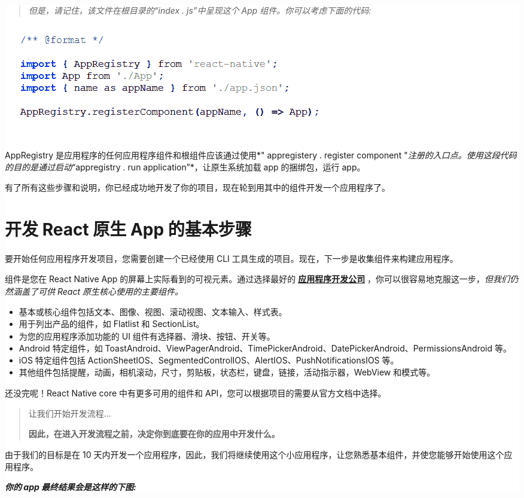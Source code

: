 > **但是，请记住，该文件在根目录的*“index . js”*中呈现这个 App 组件。你可以考虑下面的代码:**

![](img/7aedccc201d95a5955012e95722162a3.png)

AppRegistry 是应用程序的任何应用程序组件和根组件应该通过使用*" appregistery . register component "*注册的入口点。使用这段代码的目的是通过启动*“appregistry . run application”*，让原生系统加载 app 的捆绑包，运行 app。

有了所有这些步骤和说明，你已经成功地开发了你的项目，现在轮到用其中的组件开发一个应用程序了。

# **开发 React 原生 App 的基本步骤**

要开始任何应用程序开发项目，您需要创建一个已经使用 CLI 工具生成的项目。现在，下一步是收集组件来构建应用程序。

组件是您在 React Native App 的屏幕上实际看到的可视元素。通过选择最好的 [**应用程序开发公司**](https://www.xicom.ae/solutions/mobile-app-development/) ，你可以很容易地克服这一步，*但我们仍然涵盖了可供 React 原生核心使用的主要组件。*

*   基本或核心组件包括文本、图像、视图、滚动视图、文本输入、样式表。
*   用于列出产品的组件，如 Flatlist 和 SectionList。
*   为您的应用程序添加功能的 UI 组件有选择器、滑块、按钮、开关等。
*   Android 特定组件，如 ToastAndroid、ViewPagerAndroid、TimePickerAndroid、DatePickerAndroid、PermissionsAndroid 等。
*   iOS 特定组件包括 ActionSheetIOS、SegmentedControlIOS、AlertIOS、PushNotificationsIOS 等。
*   其他组件包括提醒，动画，相机滚动，尺寸，剪贴板，状态栏，键盘，链接，活动指示器，WebView 和模式等。

还没完呢！React Native core 中有更多可用的组件和 API，您可以根据项目的需要从官方文档中选择。

> 让我们开始开发流程…
> 
> **因此，在进入开发流程之前，决定你到底要在你的应用中开发什么。**

由于我们的目标是在 10 天内开发一个应用程序，因此，我们将继续使用这个小应用程序，让您熟悉基本组件，并使您能够开始使用这个应用程序。

***你的 app 最终结果会是这样的下图:***
